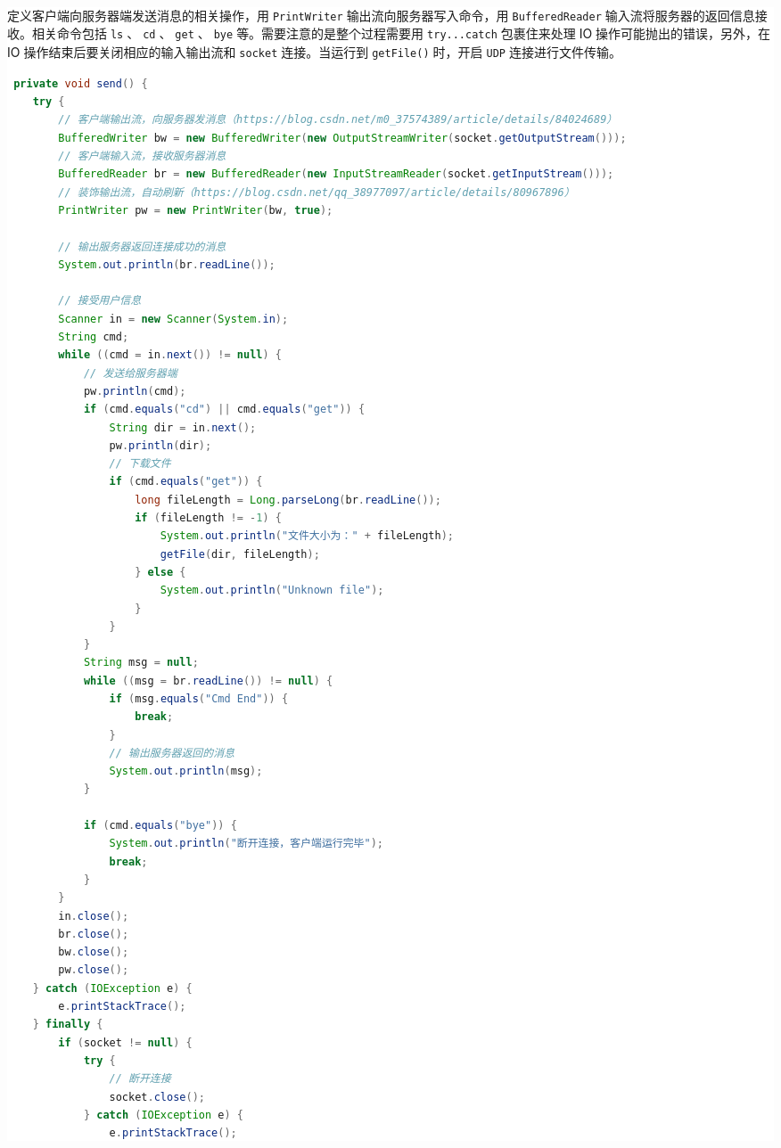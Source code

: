 定义客户端向服务器端发送消息的相关操作，用 `PrintWriter` 输出流向服务器写入命令，用 `BufferedReader` 输入流将服务器的返回信息接收。相关命令包括 `ls` 、 `cd` 、 `get` 、 `bye` 等。需要注意的是整个过程需要用 `try...catch` 包裹住来处理 IO 操作可能抛出的错误，另外，在 IO 操作结束后要关闭相应的输入输出流和 `socket` 连接。当运行到  `getFile()` 时，开启 `UDP` 连接进行文件传输。

```java {27}
 private void send() {
    try {
        // 客户端输出流，向服务器发消息（https://blog.csdn.net/m0_37574389/article/details/84024689）
        BufferedWriter bw = new BufferedWriter(new OutputStreamWriter(socket.getOutputStream()));
        // 客户端输入流，接收服务器消息
        BufferedReader br = new BufferedReader(new InputStreamReader(socket.getInputStream()));
        // 装饰输出流，自动刷新（https://blog.csdn.net/qq_38977097/article/details/80967896）
        PrintWriter pw = new PrintWriter(bw, true);

        // 输出服务器返回连接成功的消息
        System.out.println(br.readLine());

        // 接受用户信息
        Scanner in = new Scanner(System.in);
        String cmd;
        while ((cmd = in.next()) != null) {
            // 发送给服务器端
            pw.println(cmd);
            if (cmd.equals("cd") || cmd.equals("get")) {
                String dir = in.next();
                pw.println(dir);
                // 下载文件
                if (cmd.equals("get")) {
                    long fileLength = Long.parseLong(br.readLine());
                    if (fileLength != -1) {
                        System.out.println("文件大小为：" + fileLength);
                        getFile(dir, fileLength);
                    } else {
                        System.out.println("Unknown file");
                    }
                }
            }
            String msg = null;
            while ((msg = br.readLine()) != null) {
                if (msg.equals("Cmd End")) {
                    break;
                }
                // 输出服务器返回的消息
                System.out.println(msg);
            }

            if (cmd.equals("bye")) {
                System.out.println("断开连接，客户端运行完毕");
                break;
            }
        }
        in.close();
        br.close();
        bw.close();
        pw.close();
    } catch (IOException e) {
        e.printStackTrace();
    } finally {
        if (socket != null) {
            try {
                // 断开连接
                socket.close();
            } catch (IOException e) {
                e.printStackTrace();
```